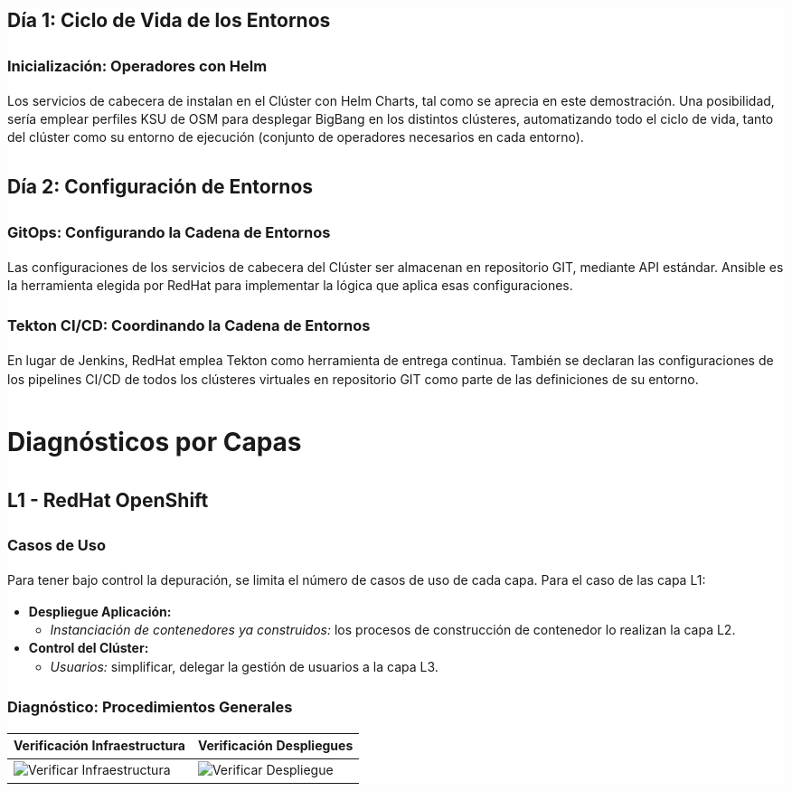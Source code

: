 <div class="grav-youtube"><iframe src="https://www.youtube.com/embed/lsKjblPxCoQ?si=cYEgIfhxRNj6bc6v&amp;start=782" frameborder="0" allowfullscreen=""></iframe></div> 

##  Día 1: Ciclo de Vida de los Entornos

### Inicialización: Operadores con Helm

Los servicios de cabecera de instalan en el Clúster con Helm Charts, tal como se aprecia en este demostración.
Una posibilidad, sería emplear perfiles KSU de OSM para desplegar BigBang en los distintos clústeres, automatizando todo el ciclo de vida, tanto del clúster como su entorno de ejecución (conjunto de operadores necesarios en cada entorno).
 
<div class="grav-youtube"><iframe src="https://www.youtube.com/embed/rfufvM3ktYE?si=XNID8ZcUjedWsyvU&amp;start=1046" frameborder="0" allowfullscreen=""></iframe></div> 
 
##  Día 2: Configuración de Entornos

### GitOps: Configurando la Cadena de Entornos

Las configuraciones de los servicios de cabecera del Clúster ser almacenan en repositorio GIT, mediante API estándar.
Ansible es la herramienta elegida por RedHat para implementar la lógica que aplica esas configuraciones.

### Tekton CI/CD: Coordinando la Cadena de Entornos

En lugar de Jenkins, RedHat emplea Tekton como herramienta de entrega continua. También se declaran las configuraciones de los pipelines CI/CD de todos los clústeres virtuales en repositorio GIT como parte de las definiciones de su entorno.

# Diagnósticos por Capas

##  L1 - RedHat OpenShift

### Casos de Uso 
Para tener bajo control la depuración, se limita el número de casos de uso de cada capa. Para el caso de las capa L1: 

+ **Despliegue Aplicación:** 
   - *Instanciación de contenedores ya construidos:* los procesos de construcción de contenedor lo realizan la capa L2.
+ **Control del Clúster:**
   - *Usuarios:* simplificar, delegar la gestión de usuarios a la capa L3.

### Diagnóstico: Procedimientos Generales

Verificación Infraestructura            | Verificación Despliegues
----------------------------------------|-----------------------------------
![Verificar Infraestructura](image://intro/k8s_infra.jpg) | ![Verificar Despliegue](image://intro/k8s_endpoint.jpg)
